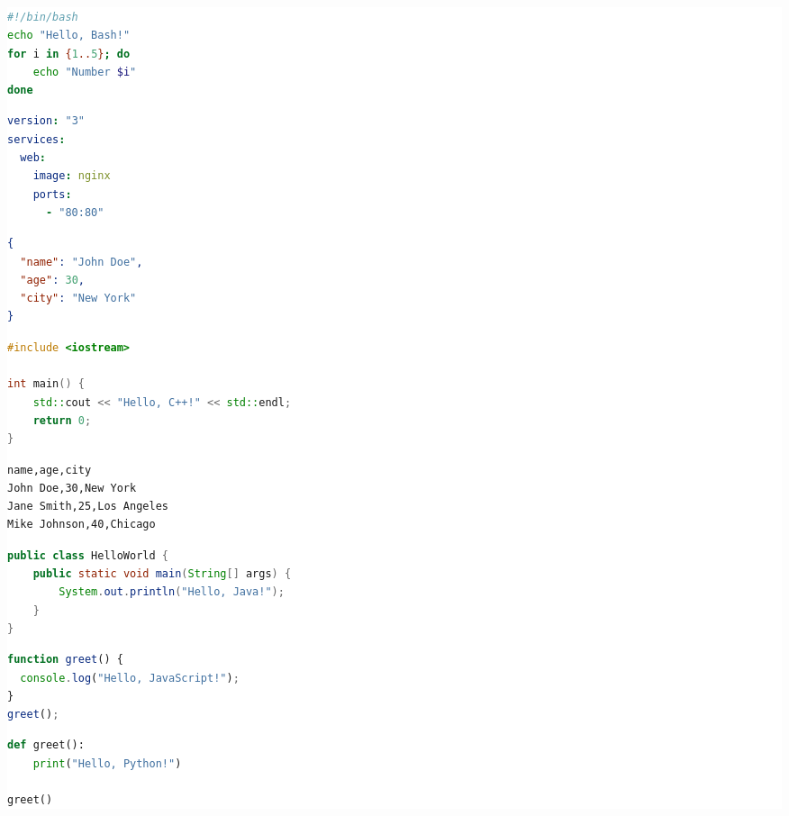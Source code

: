 ```bash
#!/bin/bash
echo "Hello, Bash!"
for i in {1..5}; do
    echo "Number $i"
done
```

```yaml
version: "3"
services:
  web:
    image: nginx
    ports:
      - "80:80"
```

```json
{
  "name": "John Doe",
  "age": 30,
  "city": "New York"
}
```

```cpp
#include <iostream>

int main() {
    std::cout << "Hello, C++!" << std::endl;
    return 0;
}
```

```csv
name,age,city
John Doe,30,New York
Jane Smith,25,Los Angeles
Mike Johnson,40,Chicago
```

```java
public class HelloWorld {
    public static void main(String[] args) {
        System.out.println("Hello, Java!");
    }
}
```

```javascript
function greet() {
  console.log("Hello, JavaScript!");
}
greet();
```

```python
def greet():
    print("Hello, Python!")

greet()
```
